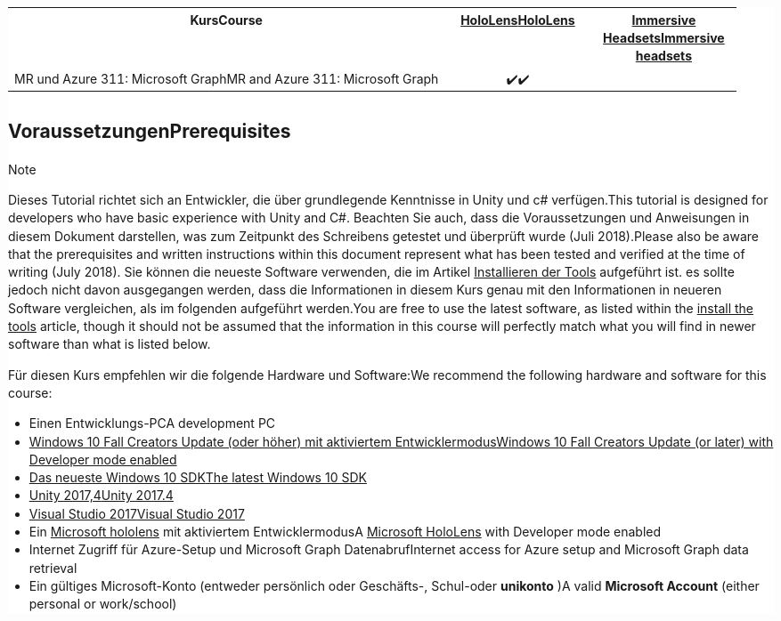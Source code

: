 <table>
<tr>
<th><span data-ttu-id="a7c3b-125">Kurs</span><span class="sxs-lookup"><span data-stu-id="a7c3b-125">Course</span></span></th><th style="width:150px"> <span data-ttu-id="a7c3b-126"><a href="../../../hololens-hardware-details.md">HoloLens</a></span><span class="sxs-lookup"><span data-stu-id="a7c3b-126"><a href="../../../hololens-hardware-details.md">HoloLens</a></span></span></th><th style="width:150px"> <span data-ttu-id="a7c3b-127"><a href="../../../discover/immersive-headset-hardware-details.md">Immersive Headsets</a></span><span class="sxs-lookup"><span data-stu-id="a7c3b-127"><a href="../../../discover/immersive-headset-hardware-details.md">Immersive headsets</a></span></span></th>
</tr><tr>
<td> <span data-ttu-id="a7c3b-128">MR und Azure 311: Microsoft Graph</span><span class="sxs-lookup"><span data-stu-id="a7c3b-128">MR and Azure 311: Microsoft Graph</span></span></td><td style="text-align: center;"> <span data-ttu-id="a7c3b-129">✔️</span><span class="sxs-lookup"><span data-stu-id="a7c3b-129">✔️</span></span></td><td style="text-align: center;"> </td>
</tr>
</table>

## <a name="prerequisites"></a><span data-ttu-id="a7c3b-130">Voraussetzungen</span><span class="sxs-lookup"><span data-stu-id="a7c3b-130">Prerequisites</span></span>

> [!NOTE]
> <span data-ttu-id="a7c3b-131">Dieses Tutorial richtet sich an Entwickler, die über grundlegende Kenntnisse in Unity und c# verfügen.</span><span class="sxs-lookup"><span data-stu-id="a7c3b-131">This tutorial is designed for developers who have basic experience with Unity and C#.</span></span> <span data-ttu-id="a7c3b-132">Beachten Sie auch, dass die Voraussetzungen und Anweisungen in diesem Dokument darstellen, was zum Zeitpunkt des Schreibens getestet und überprüft wurde (Juli 2018).</span><span class="sxs-lookup"><span data-stu-id="a7c3b-132">Please also be aware that the prerequisites and written instructions within this document represent what has been tested and verified at the time of writing (July 2018).</span></span> <span data-ttu-id="a7c3b-133">Sie können die neueste Software verwenden, die im Artikel [Installieren der Tools](../../install-the-tools.md) aufgeführt ist. es sollte jedoch nicht davon ausgegangen werden, dass die Informationen in diesem Kurs genau mit den Informationen in neueren Software vergleichen, als im folgenden aufgeführt werden.</span><span class="sxs-lookup"><span data-stu-id="a7c3b-133">You are free to use the latest software, as listed within the [install the tools](../../install-the-tools.md) article, though it should not be assumed that the information in this course will perfectly match what you will find in newer software than what is listed below.</span></span>

<span data-ttu-id="a7c3b-134">Für diesen Kurs empfehlen wir die folgende Hardware und Software:</span><span class="sxs-lookup"><span data-stu-id="a7c3b-134">We recommend the following hardware and software for this course:</span></span>

- <span data-ttu-id="a7c3b-135">Einen Entwicklungs-PC</span><span class="sxs-lookup"><span data-stu-id="a7c3b-135">A development PC</span></span>
- [<span data-ttu-id="a7c3b-136">Windows 10 Fall Creators Update (oder höher) mit aktiviertem Entwicklermodus</span><span class="sxs-lookup"><span data-stu-id="a7c3b-136">Windows 10 Fall Creators Update (or later) with Developer mode enabled</span></span>](../../install-the-tools.md#installation-checklist)
- [<span data-ttu-id="a7c3b-137">Das neueste Windows 10 SDK</span><span class="sxs-lookup"><span data-stu-id="a7c3b-137">The latest Windows 10 SDK</span></span>](../../install-the-tools.md#installation-checklist)
- [<span data-ttu-id="a7c3b-138">Unity 2017,4</span><span class="sxs-lookup"><span data-stu-id="a7c3b-138">Unity 2017.4</span></span>](../../install-the-tools.md#installation-checklist)
- [<span data-ttu-id="a7c3b-139">Visual Studio 2017</span><span class="sxs-lookup"><span data-stu-id="a7c3b-139">Visual Studio 2017</span></span>](../../install-the-tools.md#installation-checklist)
- <span data-ttu-id="a7c3b-140">Ein [Microsoft hololens](../../../hololens-hardware-details.md) mit aktiviertem Entwicklermodus</span><span class="sxs-lookup"><span data-stu-id="a7c3b-140">A [Microsoft HoloLens](../../../hololens-hardware-details.md) with Developer mode enabled</span></span>
- <span data-ttu-id="a7c3b-141">Internet Zugriff für Azure-Setup und Microsoft Graph Datenabruf</span><span class="sxs-lookup"><span data-stu-id="a7c3b-141">Internet access for Azure setup and Microsoft Graph data retrieval</span></span>
- <span data-ttu-id="a7c3b-142">Ein gültiges Microsoft-Konto (entweder persönlich oder Geschäfts-, Schul-oder **unikonto** )</span><span class="sxs-lookup"><span data-stu-id="a7c3b-142">A valid **Microsoft Account** (either personal or work/school)</span></span>